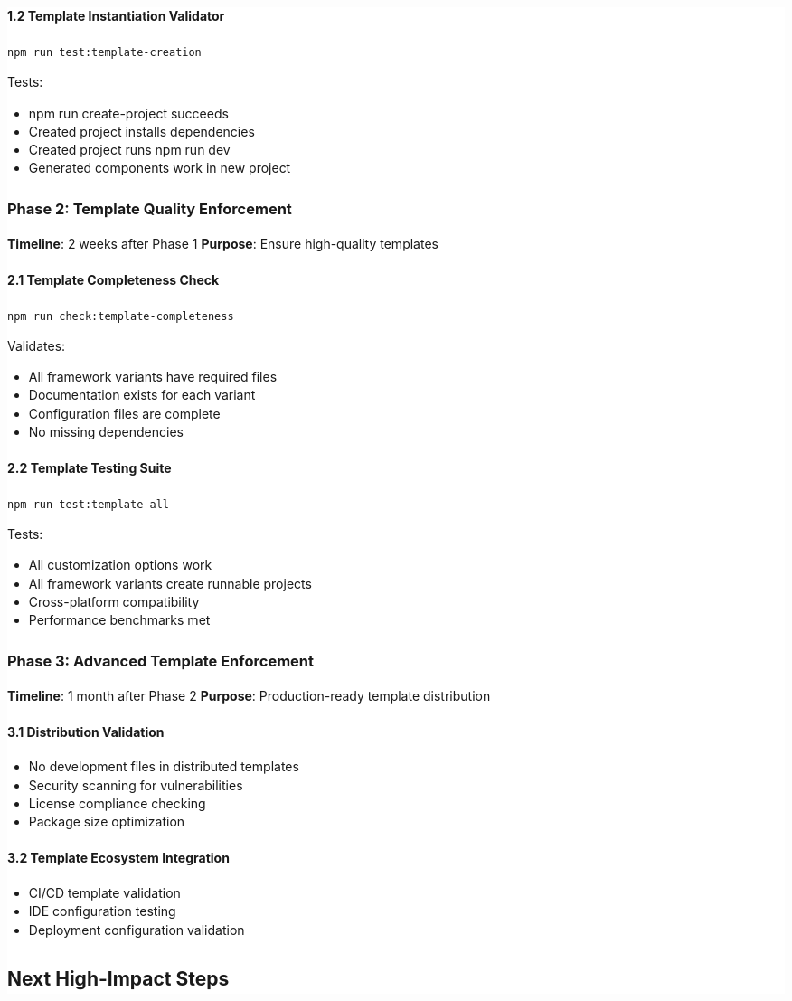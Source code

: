 #### 1.2 Template Instantiation Validator
```bash
npm run test:template-creation
```

Tests:
- npm run create-project succeeds
- Created project installs dependencies
- Created project runs npm run dev
- Generated components work in new project

### Phase 2: Template Quality Enforcement
**Timeline**: 2 weeks after Phase 1
**Purpose**: Ensure high-quality templates

#### 2.1 Template Completeness Check
```bash
npm run check:template-completeness
```

Validates:
- All framework variants have required files
- Documentation exists for each variant
- Configuration files are complete
- No missing dependencies

#### 2.2 Template Testing Suite
```bash
npm run test:template-all
```

Tests:
- All customization options work
- All framework variants create runnable projects
- Cross-platform compatibility
- Performance benchmarks met

### Phase 3: Advanced Template Enforcement
**Timeline**: 1 month after Phase 2
**Purpose**: Production-ready template distribution

#### 3.1 Distribution Validation
- No development files in distributed templates
- Security scanning for vulnerabilities
- License compliance checking
- Package size optimization

#### 3.2 Template Ecosystem Integration
- CI/CD template validation
- IDE configuration testing
- Deployment configuration validation

## Next High-Impact Steps
